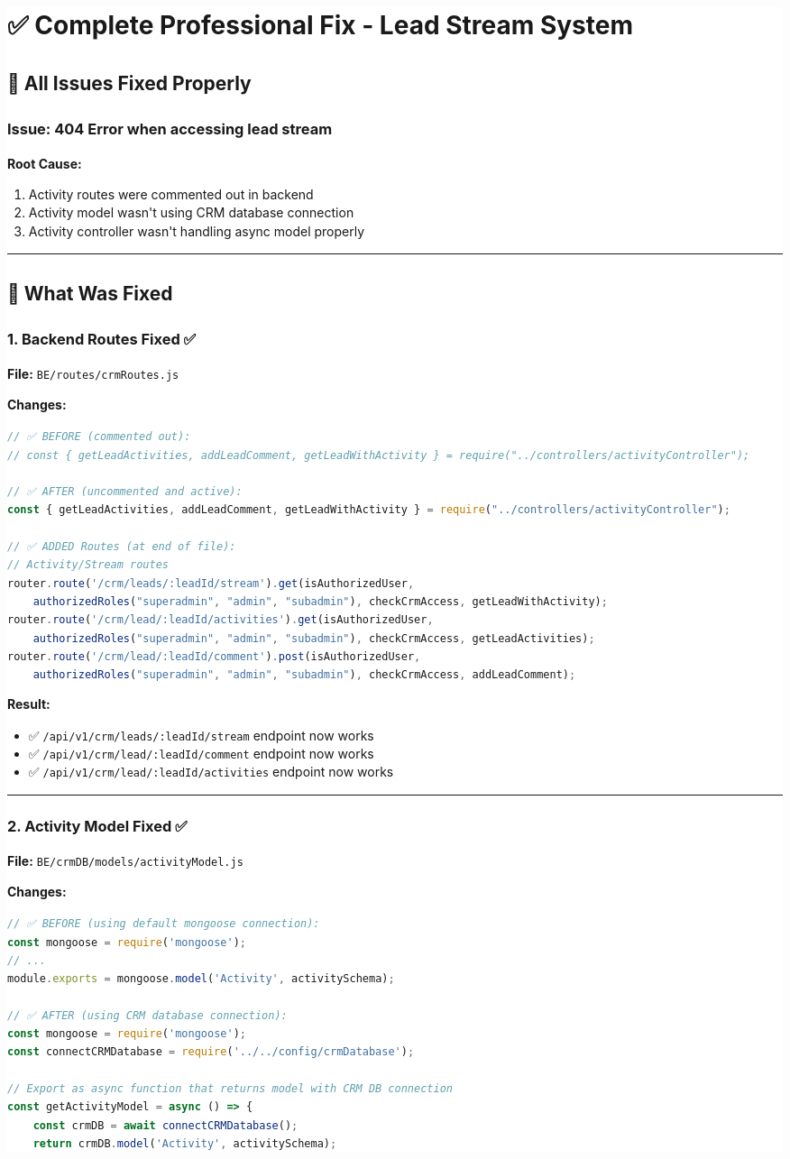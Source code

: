 # ✅ Complete Professional Fix - Lead Stream System

## 🔧 All Issues Fixed Properly

### **Issue:** 404 Error when accessing lead stream
**Root Cause:** 
1. Activity routes were commented out in backend
2. Activity model wasn't using CRM database connection
3. Activity controller wasn't handling async model properly

---

## 📝 **What Was Fixed**

### 1. **Backend Routes Fixed** ✅
**File:** `BE/routes/crmRoutes.js`

**Changes:**
```javascript
// ✅ BEFORE (commented out):
// const { getLeadActivities, addLeadComment, getLeadWithActivity } = require("../controllers/activityController");

// ✅ AFTER (uncommented and active):
const { getLeadActivities, addLeadComment, getLeadWithActivity } = require("../controllers/activityController");

// ✅ ADDED Routes (at end of file):
// Activity/Stream routes
router.route('/crm/leads/:leadId/stream').get(isAuthorizedUser,
    authorizedRoles("superadmin", "admin", "subadmin"), checkCrmAccess, getLeadWithActivity);
router.route('/crm/lead/:leadId/activities').get(isAuthorizedUser,
    authorizedRoles("superadmin", "admin", "subadmin"), checkCrmAccess, getLeadActivities);
router.route('/crm/lead/:leadId/comment').post(isAuthorizedUser,
    authorizedRoles("superadmin", "admin", "subadmin"), checkCrmAccess, addLeadComment);
```

**Result:** 
- ✅ `/api/v1/crm/leads/:leadId/stream` endpoint now works
- ✅ `/api/v1/crm/lead/:leadId/comment` endpoint now works
- ✅ `/api/v1/crm/lead/:leadId/activities` endpoint now works

---

### 2. **Activity Model Fixed** ✅
**File:** `BE/crmDB/models/activityModel.js`

**Changes:**
```javascript
// ✅ BEFORE (using default mongoose connection):
const mongoose = require('mongoose');
// ...
module.exports = mongoose.model('Activity', activitySchema);

// ✅ AFTER (using CRM database connection):
const mongoose = require('mongoose');
const connectCRMDatabase = require('../../config/crmDatabase');

// Export as async function that returns model with CRM DB connection
const getActivityModel = async () => {
    const crmDB = await connectCRMDatabase();
    return crmDB.model('Activity', activitySchema);
```